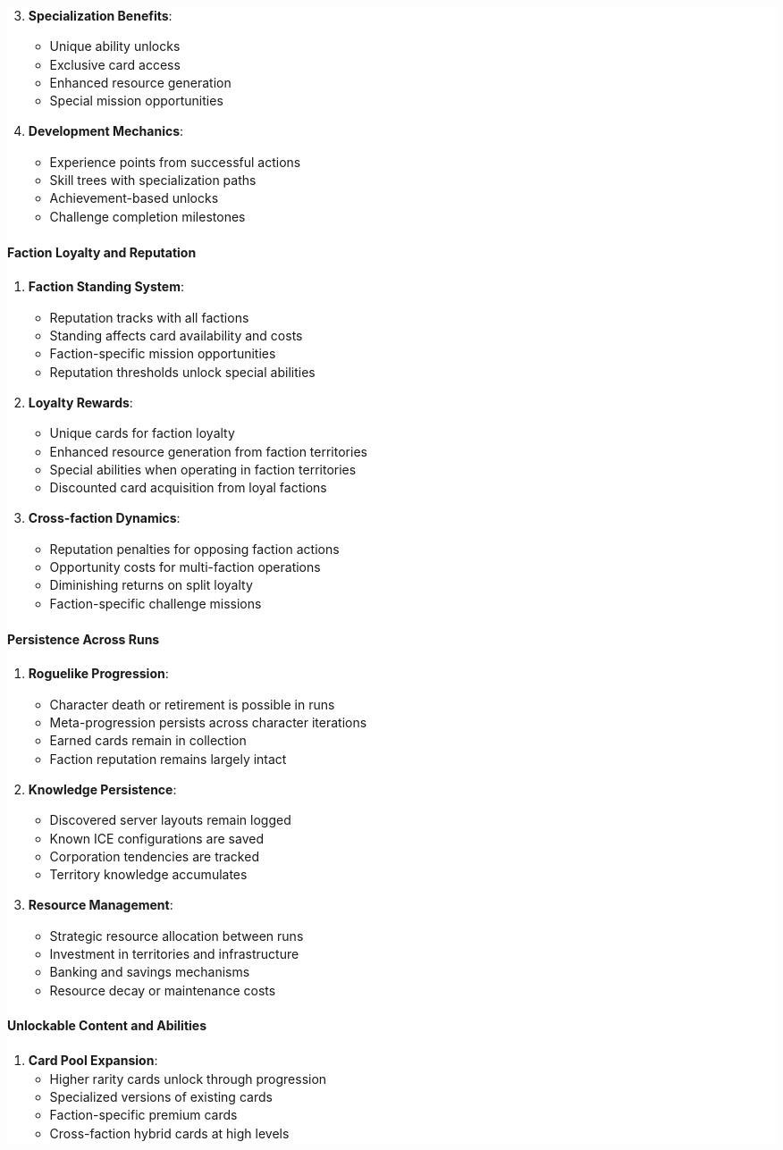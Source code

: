 3. **Specialization Benefits**:
   - Unique ability unlocks
   - Exclusive card access
   - Enhanced resource generation
   - Special mission opportunities

4. **Development Mechanics**:
   - Experience points from successful actions
   - Skill trees with specialization paths
   - Achievement-based unlocks
   - Challenge completion milestones

#### Faction Loyalty and Reputation

1. **Faction Standing System**:
   - Reputation tracks with all factions
   - Standing affects card availability and costs
   - Faction-specific mission opportunities
   - Reputation thresholds unlock special abilities

2. **Loyalty Rewards**:
   - Unique cards for faction loyalty
   - Enhanced resource generation from faction territories
   - Special abilities when operating in faction territories
   - Discounted card acquisition from loyal factions

3. **Cross-faction Dynamics**:
   - Reputation penalties for opposing faction actions
   - Opportunity costs for multi-faction operations
   - Diminishing returns on split loyalty
   - Faction-specific challenge missions

#### Persistence Across Runs

1. **Roguelike Progression**:
   - Character death or retirement is possible in runs
   - Meta-progression persists across character iterations
   - Earned cards remain in collection
   - Faction reputation remains largely intact

2. **Knowledge Persistence**:
   - Discovered server layouts remain logged
   - Known ICE configurations are saved
   - Corporation tendencies are tracked
   - Territory knowledge accumulates

3. **Resource Management**:
   - Strategic resource allocation between runs
   - Investment in territories and infrastructure
   - Banking and savings mechanisms
   - Resource decay or maintenance costs

#### Unlockable Content and Abilities

1. **Card Pool Expansion**:
   - Higher rarity cards unlock through progression
   - Specialized versions of existing cards
   - Faction-specific premium cards
   - Cross-faction hybrid cards at high levels
